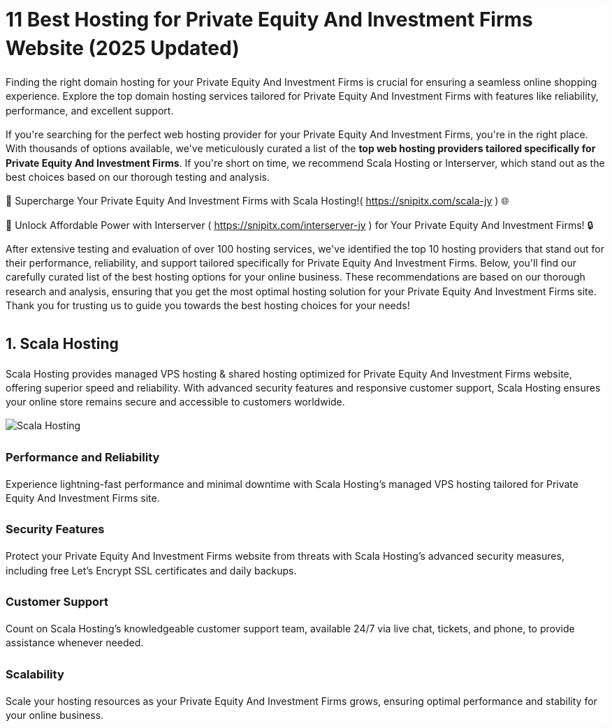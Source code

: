 # 11 Best Hosting for Private Equity And Investment Firms Website (2025 Updated)

Finding the right domain hosting for your Private Equity And Investment Firms is crucial for ensuring a seamless online shopping experience. Explore the top domain hosting services tailored for Private Equity And Investment Firms with features like reliability, performance, and excellent support.

If you're searching for the perfect web hosting provider for your Private Equity And Investment Firms, you're in the right place. With thousands of options available, we've meticulously curated a list of the **top web hosting providers tailored specifically for Private Equity And Investment Firms**. If you're short on time, we recommend Scala Hosting or Interserver, which stand out as the best choices based on our thorough testing and analysis.

🚀 Supercharge Your Private Equity And Investment Firms with Scala Hosting!( https://snipitx.com/scala-jy ) 🌐 

💸 Unlock Affordable Power with Interserver ( https://snipitx.com/interserver-jy ) for Your Private Equity And Investment Firms! 🔒

After extensive testing and evaluation of over 100 hosting services, we've identified the top 10 hosting providers that stand out for their performance, reliability, and support tailored specifically for Private Equity And Investment Firms. Below, you'll find our carefully curated list of the best hosting options for your online business. These recommendations are based on our thorough research and analysis, ensuring that you get the most optimal hosting solution for your Private Equity And Investment Firms site. Thank you for trusting us to guide you towards the best hosting choices for your needs!

## 1. Scala Hosting

Scala Hosting provides managed VPS hosting & shared hosting optimized for Private Equity And Investment Firms website, offering superior speed and reliability. With advanced security features and responsive customer support, Scala Hosting ensures your online store remains secure and accessible to customers worldwide.

![Scala Hosting](https://i.imgur.com/uJ5JIK3.png "Scala Web Hosting")

### Performance and Reliability
Experience lightning-fast performance and minimal downtime with Scala Hosting’s managed VPS hosting tailored for Private Equity And Investment Firms site.

### Security Features
Protect your Private Equity And Investment Firms website from threats with Scala Hosting’s advanced security measures, including free Let’s Encrypt SSL certificates and daily backups.

### Customer Support
Count on Scala Hosting’s knowledgeable customer support team, available 24/7 via live chat, tickets, and phone, to provide assistance whenever needed.

### Scalability
Scale your hosting resources as your Private Equity And Investment Firms grows, ensuring optimal performance and stability for your online business.
